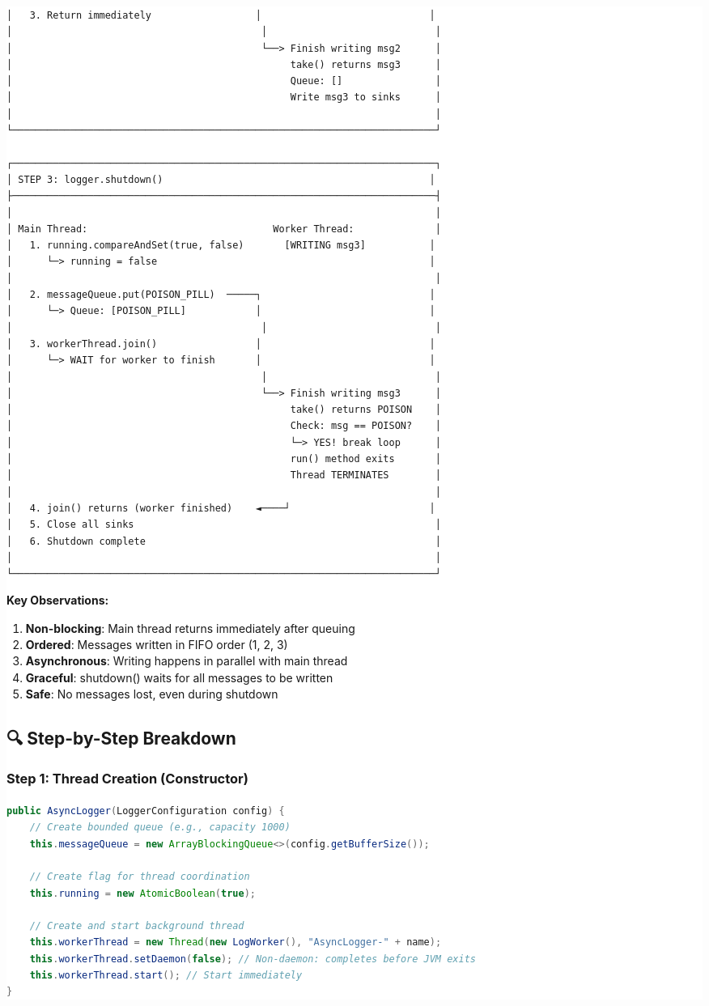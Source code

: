 ```
│   3. Return immediately                  │                             │
│                                           │                             │
│                                           └──> Finish writing msg2      │
│                                                take() returns msg3      │
│                                                Queue: []                │
│                                                Write msg3 to sinks      │
│                                                                         │
└─────────────────────────────────────────────────────────────────────────┘

┌─────────────────────────────────────────────────────────────────────────┐
│ STEP 3: logger.shutdown()                                              │
├─────────────────────────────────────────────────────────────────────────┤
│                                                                         │
│ Main Thread:                                Worker Thread:              │
│   1. running.compareAndSet(true, false)       [WRITING msg3]           │
│      └─> running = false                                               │
│                                                                         │
│   2. messageQueue.put(POISON_PILL)  ─────┐                             │
│      └─> Queue: [POISON_PILL]            │                             │
│                                           │                             │
│   3. workerThread.join()                 │                             │
│      └─> WAIT for worker to finish       │                             │
│                                           │                             │
│                                           └──> Finish writing msg3      │
│                                                take() returns POISON    │
│                                                Check: msg == POISON?    │
│                                                └─> YES! break loop      │
│                                                run() method exits       │
│                                                Thread TERMINATES        │
│                                                                         │
│   4. join() returns (worker finished)    ◄────┘                        │
│   5. Close all sinks                                                    │
│   6. Shutdown complete                                                  │
│                                                                         │
└─────────────────────────────────────────────────────────────────────────┘
```

**Key Observations:**

1. **Non-blocking**: Main thread returns immediately after queuing
2. **Ordered**: Messages written in FIFO order (1, 2, 3)
3. **Asynchronous**: Writing happens in parallel with main thread
4. **Graceful**: shutdown() waits for all messages to be written
5. **Safe**: No messages lost, even during shutdown

## 🔍 Step-by-Step Breakdown

### Step 1: Thread Creation (Constructor)

```java
public AsyncLogger(LoggerConfiguration config) {
    // Create bounded queue (e.g., capacity 1000)
    this.messageQueue = new ArrayBlockingQueue<>(config.getBufferSize());
    
    // Create flag for thread coordination
    this.running = new AtomicBoolean(true);
    
    // Create and start background thread
    this.workerThread = new Thread(new LogWorker(), "AsyncLogger-" + name);
    this.workerThread.setDaemon(false); // Non-daemon: completes before JVM exits
    this.workerThread.start(); // Start immediately
}
```
